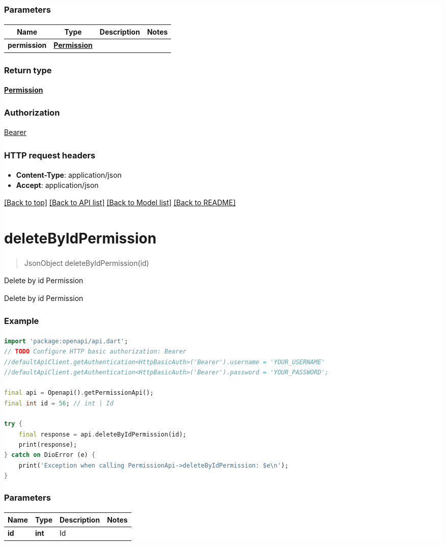 ### Parameters

Name | Type | Description  | Notes
------------- | ------------- | ------------- | -------------
 **permission** | [**Permission**](Permission.md)|  | 

### Return type

[**Permission**](Permission.md)

### Authorization

[Bearer](../README.md#Bearer)

### HTTP request headers

 - **Content-Type**: application/json
 - **Accept**: application/json

[[Back to top]](#) [[Back to API list]](../README.md#documentation-for-api-endpoints) [[Back to Model list]](../README.md#documentation-for-models) [[Back to README]](../README.md)

# **deleteByIdPermission**
> JsonObject deleteByIdPermission(id)

Delete by id Permission

Delete by id Permission

### Example
```dart
import 'package:openapi/api.dart';
// TODO Configure HTTP basic authorization: Bearer
//defaultApiClient.getAuthentication<HttpBasicAuth>('Bearer').username = 'YOUR_USERNAME'
//defaultApiClient.getAuthentication<HttpBasicAuth>('Bearer').password = 'YOUR_PASSWORD';

final api = Openapi().getPermissionApi();
final int id = 56; // int | Id

try {
    final response = api.deleteByIdPermission(id);
    print(response);
} catch on DioError (e) {
    print('Exception when calling PermissionApi->deleteByIdPermission: $e\n');
}
```

### Parameters

Name | Type | Description  | Notes
------------- | ------------- | ------------- | -------------
 **id** | **int**| Id | 
